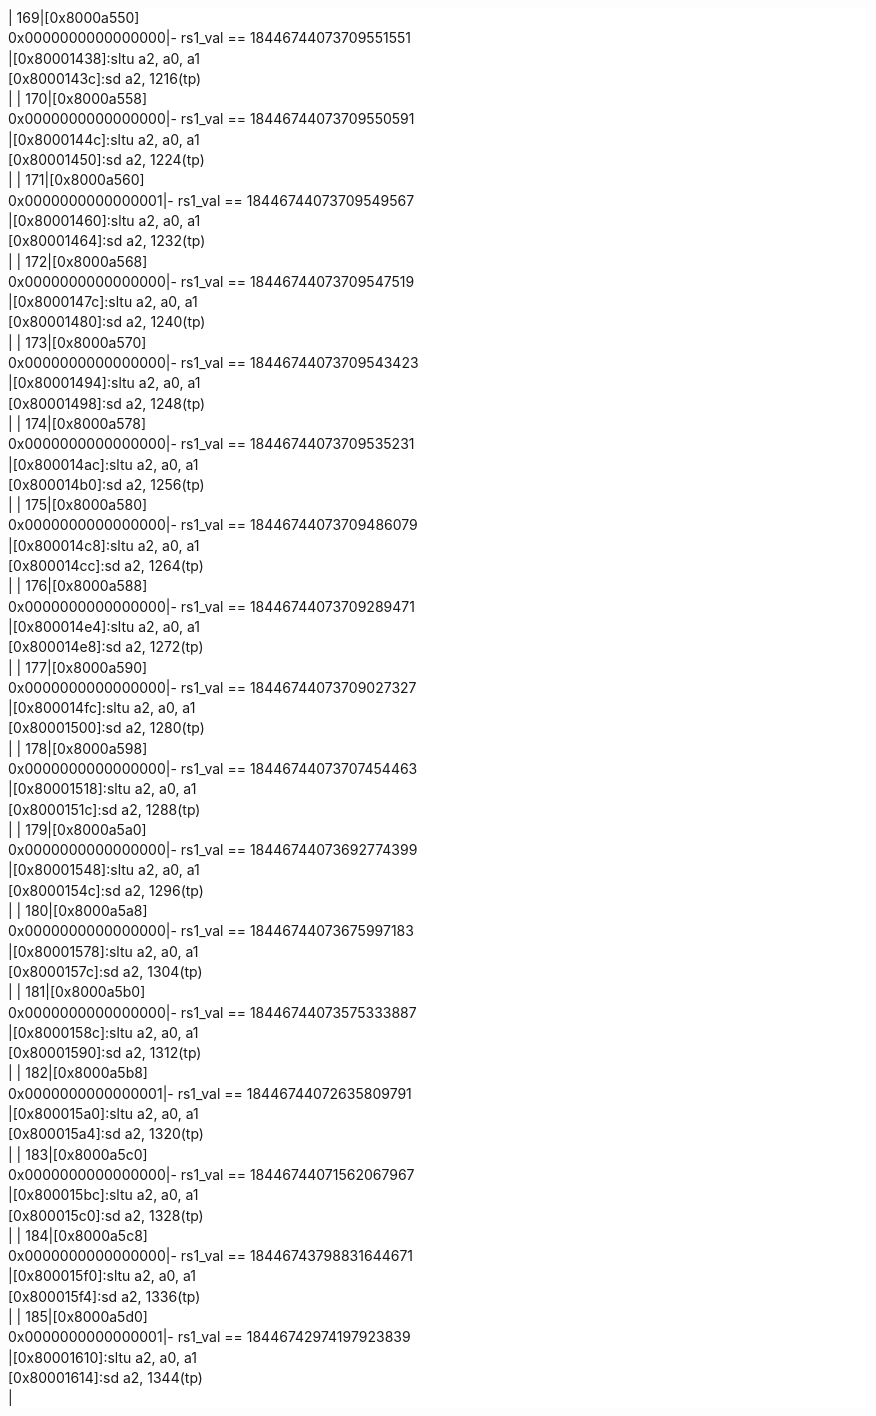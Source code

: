 | 169|[0x8000a550]<br>0x0000000000000000|- rs1_val == 18446744073709551551<br>                                                                                                                                                                                                        |[0x80001438]:sltu a2, a0, a1<br> [0x8000143c]:sd a2, 1216(tp)<br>  |
| 170|[0x8000a558]<br>0x0000000000000000|- rs1_val == 18446744073709550591<br>                                                                                                                                                                                                        |[0x8000144c]:sltu a2, a0, a1<br> [0x80001450]:sd a2, 1224(tp)<br>  |
| 171|[0x8000a560]<br>0x0000000000000001|- rs1_val == 18446744073709549567<br>                                                                                                                                                                                                        |[0x80001460]:sltu a2, a0, a1<br> [0x80001464]:sd a2, 1232(tp)<br>  |
| 172|[0x8000a568]<br>0x0000000000000000|- rs1_val == 18446744073709547519<br>                                                                                                                                                                                                        |[0x8000147c]:sltu a2, a0, a1<br> [0x80001480]:sd a2, 1240(tp)<br>  |
| 173|[0x8000a570]<br>0x0000000000000000|- rs1_val == 18446744073709543423<br>                                                                                                                                                                                                        |[0x80001494]:sltu a2, a0, a1<br> [0x80001498]:sd a2, 1248(tp)<br>  |
| 174|[0x8000a578]<br>0x0000000000000000|- rs1_val == 18446744073709535231<br>                                                                                                                                                                                                        |[0x800014ac]:sltu a2, a0, a1<br> [0x800014b0]:sd a2, 1256(tp)<br>  |
| 175|[0x8000a580]<br>0x0000000000000000|- rs1_val == 18446744073709486079<br>                                                                                                                                                                                                        |[0x800014c8]:sltu a2, a0, a1<br> [0x800014cc]:sd a2, 1264(tp)<br>  |
| 176|[0x8000a588]<br>0x0000000000000000|- rs1_val == 18446744073709289471<br>                                                                                                                                                                                                        |[0x800014e4]:sltu a2, a0, a1<br> [0x800014e8]:sd a2, 1272(tp)<br>  |
| 177|[0x8000a590]<br>0x0000000000000000|- rs1_val == 18446744073709027327<br>                                                                                                                                                                                                        |[0x800014fc]:sltu a2, a0, a1<br> [0x80001500]:sd a2, 1280(tp)<br>  |
| 178|[0x8000a598]<br>0x0000000000000000|- rs1_val == 18446744073707454463<br>                                                                                                                                                                                                        |[0x80001518]:sltu a2, a0, a1<br> [0x8000151c]:sd a2, 1288(tp)<br>  |
| 179|[0x8000a5a0]<br>0x0000000000000000|- rs1_val == 18446744073692774399<br>                                                                                                                                                                                                        |[0x80001548]:sltu a2, a0, a1<br> [0x8000154c]:sd a2, 1296(tp)<br>  |
| 180|[0x8000a5a8]<br>0x0000000000000000|- rs1_val == 18446744073675997183<br>                                                                                                                                                                                                        |[0x80001578]:sltu a2, a0, a1<br> [0x8000157c]:sd a2, 1304(tp)<br>  |
| 181|[0x8000a5b0]<br>0x0000000000000000|- rs1_val == 18446744073575333887<br>                                                                                                                                                                                                        |[0x8000158c]:sltu a2, a0, a1<br> [0x80001590]:sd a2, 1312(tp)<br>  |
| 182|[0x8000a5b8]<br>0x0000000000000001|- rs1_val == 18446744072635809791<br>                                                                                                                                                                                                        |[0x800015a0]:sltu a2, a0, a1<br> [0x800015a4]:sd a2, 1320(tp)<br>  |
| 183|[0x8000a5c0]<br>0x0000000000000000|- rs1_val == 18446744071562067967<br>                                                                                                                                                                                                        |[0x800015bc]:sltu a2, a0, a1<br> [0x800015c0]:sd a2, 1328(tp)<br>  |
| 184|[0x8000a5c8]<br>0x0000000000000000|- rs1_val == 18446743798831644671<br>                                                                                                                                                                                                        |[0x800015f0]:sltu a2, a0, a1<br> [0x800015f4]:sd a2, 1336(tp)<br>  |
| 185|[0x8000a5d0]<br>0x0000000000000001|- rs1_val == 18446742974197923839<br>                                                                                                                                                                                                        |[0x80001610]:sltu a2, a0, a1<br> [0x80001614]:sd a2, 1344(tp)<br>  |